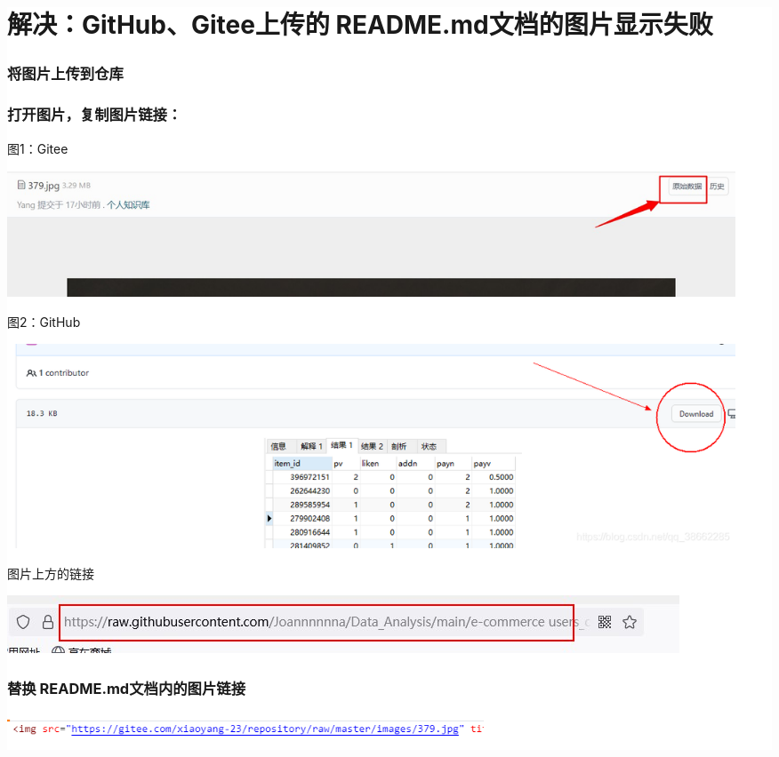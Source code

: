 


# 解决：GitHub、Gitee上传的 README.md文档的图片显示失败

### 将图片上传到仓库

### 打开图片，复制图片链接：

图1：Gitee

<img src="Git%E6%8F%90%E4%BA%A4%E7%BD%91%E7%AB%99%E5%88%B0Gitee/22.jpg" alt="22" style="zoom:80%;" />  



图2：GitHub

<img src="Git%E6%8F%90%E4%BA%A4%E7%BD%91%E7%AB%99%E5%88%B0Gitee/23.jpg" alt="23" style="zoom:80%;" />  



图片上方的链接

![24](Git%E6%8F%90%E4%BA%A4%E7%BD%91%E7%AB%99%E5%88%B0Gitee/24.jpg) 

### 替换 README.md文档内的图片链接

<img src="Git%E6%8F%90%E4%BA%A4%E7%BD%91%E7%AB%99%E5%88%B0Gitee/25.jpg" alt="25" style="zoom:80%;" /> 

